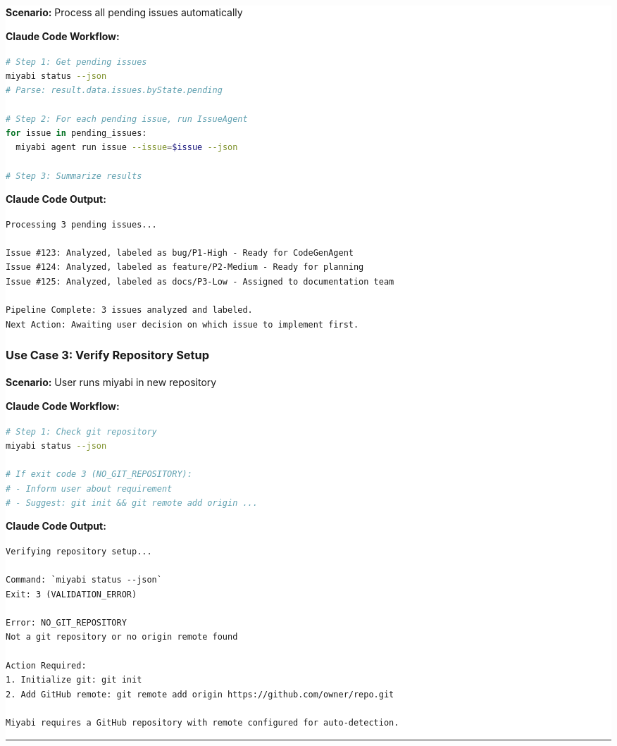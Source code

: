 **Scenario:** Process all pending issues automatically

**Claude Code Workflow:**
```bash
# Step 1: Get pending issues
miyabi status --json
# Parse: result.data.issues.byState.pending

# Step 2: For each pending issue, run IssueAgent
for issue in pending_issues:
  miyabi agent run issue --issue=$issue --json

# Step 3: Summarize results
```

**Claude Code Output:**
```
Processing 3 pending issues...

Issue #123: Analyzed, labeled as bug/P1-High - Ready for CodeGenAgent
Issue #124: Analyzed, labeled as feature/P2-Medium - Ready for planning
Issue #125: Analyzed, labeled as docs/P3-Low - Assigned to documentation team

Pipeline Complete: 3 issues analyzed and labeled.
Next Action: Awaiting user decision on which issue to implement first.
```

### Use Case 3: Verify Repository Setup

**Scenario:** User runs miyabi in new repository

**Claude Code Workflow:**
```bash
# Step 1: Check git repository
miyabi status --json

# If exit code 3 (NO_GIT_REPOSITORY):
# - Inform user about requirement
# - Suggest: git init && git remote add origin ...
```

**Claude Code Output:**
```
Verifying repository setup...

Command: `miyabi status --json`
Exit: 3 (VALIDATION_ERROR)

Error: NO_GIT_REPOSITORY
Not a git repository or no origin remote found

Action Required:
1. Initialize git: git init
2. Add GitHub remote: git remote add origin https://github.com/owner/repo.git

Miyabi requires a GitHub repository with remote configured for auto-detection.
```

---